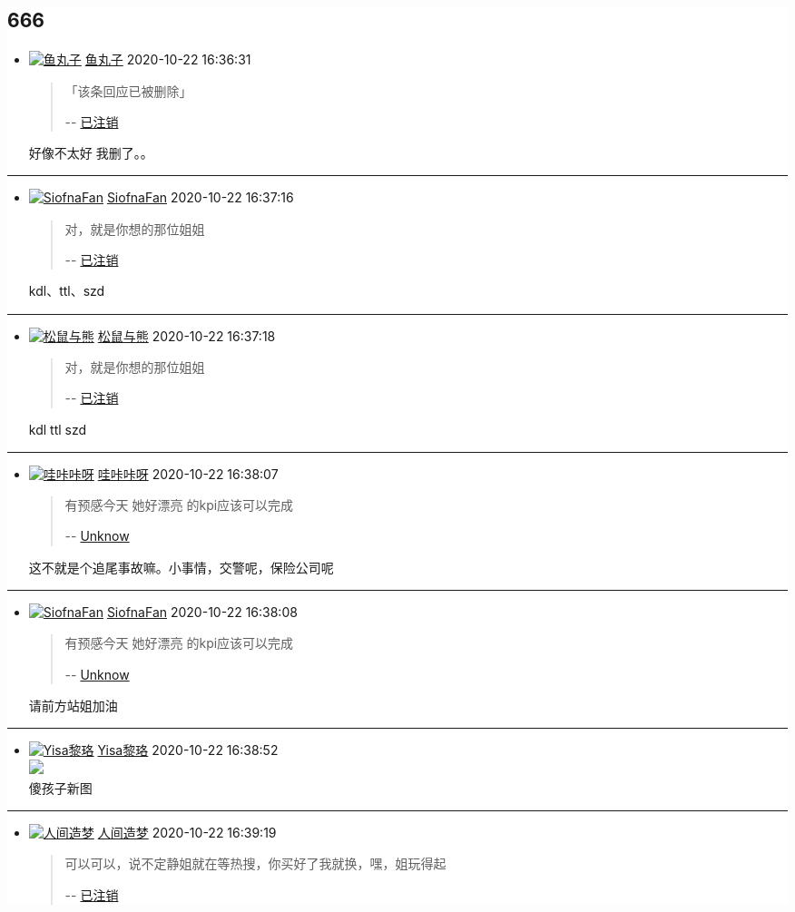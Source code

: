   666  
---
* [![鱼丸子](../../image/icon/u43183830-5.jpg)](https://www.douban.com/people/43183830/)    [鱼丸子](https://www.douban.com/people/43183830/)    2020-10-22 16:36:31  
  >「该条回应已被删除」  
  >
  >-- [已注销](https://www.douban.com/people/187860590/)  
  
  好像不太好 我删了。。  
---
* [![SiofnaFan](../../image/icon/u180076918-2.jpg)](https://www.douban.com/people/180076918/)    [SiofnaFan](https://www.douban.com/people/180076918/)    2020-10-22 16:37:16  
  >对，就是你想的那位姐姐  
  >
  >-- [已注销](https://www.douban.com/people/187860590/)  
  
  kdl、ttl、szd  
---
* [![松鼠与熊](../../image/icon/u168667402-2.jpg)](https://www.douban.com/people/168667402/)    [松鼠与熊](https://www.douban.com/people/168667402/)    2020-10-22 16:37:18  
  >对，就是你想的那位姐姐  
  >
  >-- [已注销](https://www.douban.com/people/187860590/)  
  
  kdl ttl szd  
---
* [![哇咔咔呀](../../image/icon/u213342632-5.jpg)](https://www.douban.com/people/213342632/)    [哇咔咔呀](https://www.douban.com/people/213342632/)    2020-10-22 16:38:07  
  >有预感今天 她好漂亮 的kpi应该可以完成  
  >
  >-- [Unknow](https://www.douban.com/people/219306324/)  
  
  这不就是个追尾事故嘛。小事情，交警呢，保险公司呢  
---
* [![SiofnaFan](../../image/icon/u180076918-2.jpg)](https://www.douban.com/people/180076918/)    [SiofnaFan](https://www.douban.com/people/180076918/)    2020-10-22 16:38:08  
  >有预感今天 她好漂亮 的kpi应该可以完成  
  >
  >-- [Unknow](https://www.douban.com/people/219306324/)  
  
  请前方站姐加油  
---
* [![Yisa黎珞](../../image/icon/u217273308-1.jpg)](https://www.douban.com/people/217273308/)    [Yisa黎珞](https://www.douban.com/people/217273308/)    2020-10-22 16:38:52  
  ![](../../image/richtext/p33750702.jpg)  
  傻孩子新图  
---
* [![人间造梦](../../image/icon/u205824373-4.jpg)](https://www.douban.com/people/205824373/)    [人间造梦](https://www.douban.com/people/205824373/)    2020-10-22 16:39:19  
  >可以可以，说不定静姐就在等热搜，你买好了我就换，嘿，姐玩得起  
  >
  >-- [已注销](https://www.douban.com/people/187860590/)  
  